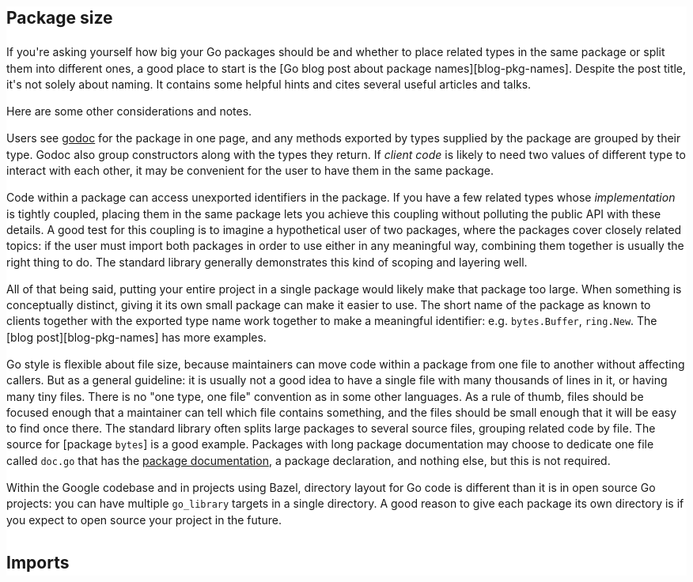 

## Package size

If you're asking yourself how big your Go packages should be and whether to
place related types in the same package or split them into different ones, a
good place to start is the [Go blog post about package names][blog-pkg-names].
Despite the post title, it's not solely about naming. It contains some helpful
hints and cites several useful articles and talks.

Here are some other considerations and notes.

Users see [godoc] for the package in one page, and any methods exported by types
supplied by the package are grouped by their type. Godoc also group constructors
along with the types they return. If *client code* is likely to need two values
of different type to interact with each other, it may be convenient for the user
to have them in the same package.

Code within a package can access unexported identifiers in the package. If you
have a few related types whose *implementation* is tightly coupled, placing them
in the same package lets you achieve this coupling without polluting the public
API with these details. A good test for this coupling is to imagine a
hypothetical user of two packages, where the packages cover closely related
topics: if the user must import both packages in order to use either in any
meaningful way, combining them together is usually the right thing to do. The
standard library generally demonstrates this kind of scoping and layering well.

All of that being said, putting your entire project in a single package would
likely make that package too large. When something is conceptually distinct,
giving it its own small package can make it easier to use. The short name of the
package as known to clients together with the exported type name work together
to make a meaningful identifier: e.g. `bytes.Buffer`, `ring.New`. The
[blog post][blog-pkg-names] has more examples.

Go style is flexible about file size, because maintainers can move code within a
package from one file to another without affecting callers. But as a general
guideline: it is usually not a good idea to have a single file with many
thousands of lines in it, or having many tiny files. There is no "one type, one
file" convention as in some other languages. As a rule of thumb, files should be
focused enough that a maintainer can tell which file contains something, and the
files should be small enough that it will be easy to find once there. The
standard library often splits large packages to several source files, grouping
related code by file. The source for [package `bytes`] is a good example.
Packages with long package documentation may choose to dedicate one file called
`doc.go` that has the [package documentation](decisions#package-comments), a
package declaration, and nothing else, but this is not required.

Within the Google codebase and in projects using Bazel, directory layout for Go
code is different than it is in open source Go projects: you can have multiple
`go_library` targets in a single directory. A good reason to give each package
its own directory is if you expect to open source your project in the future.


## Imports


[naming]: guide#naming
[test doubles]: https://abseil.io/resources/swe-book/html/ch13.html#basic_concepts
[short variable declarations]: https://go.dev/ref/spec#Short_variable_declarations
[errors are values]: https://go.dev/blog/errors-are-values
[`errgroup`]: https://pkg.go.dev/golang.org/x/sync/errgroup
[`os.PathError`]: https://pkg.go.dev/os#PathError
[`errors.Is`]: https://pkg.go.dev/errors#Is
[`errors.As`]: https://pkg.go.dev/errors#As
[`package cmp`]: https://pkg.go.dev/github.com/google/go-cmp/cmp
[status]: https://pkg.go.dev/google.golang.org/grpc/status
[canonical codes]: https://pkg.go.dev/google.golang.org/grpc/codes
[good test failure messages]: https://google.github.io/styleguide/go/decisions#useful-test-failures
[stopping the program]: #checks-and-panics
[`rate.Sometimes`]: https://pkg.go.dev/golang.org/x/time/rate#Sometimes
[PII]: https://en.wikipedia.org/wiki/Personal_data
[package `expvar`]: https://pkg.go.dev/expvar
[`log.V`]: https://pkg.go.dev/github.com/golang/glog#V
[decision against panics]: https://google.github.io/styleguide/go/decisions#dont-panic
[`net/http` server]: https://pkg.go.dev/net/http#Server
[`reflect`]: https://pkg.go.dev/reflect
[levelled `log`]: decisions#logging
[examples]: decisions#examples
[godoc formatting]: #godoc-formatting
[Godoc]: https://pkg.go.dev/
[format documentation]: https://go.dev/doc/comment
[runnable examples]: decisions#examples
[zero value]: https://golang.org/ref/spec#The_zero_value
[`proto.Message`]: https://pkg.go.dev/google.golang.org/protobuf/proto#Message
[composite literal]: https://golang.org/ref/spec#Composite_literals
[GoTip #3: Benchmarking Go Code]: https://google.github.io/styleguide/go/index.html#gotip
[variadic (`...`) parameter]: https://golang.org/ref/spec#Passing_arguments_to_..._parameters
[Rob Pike's original blog post]: http://commandcenter.blogspot.com/2014/01/self-referential-functions-and-design.html
[Dave Cheney's talk]: https://dave.cheney.net/2014/10/17/functional-options-for-friendly-apis
[subcommands]: https://pkg.go.dev/github.com/google/subcommands
[cobra]: https://pkg.go.dev/github.com/spf13/cobra
[mark them as a test helper]: decisions#mark-test-helpers
[error handling in test helpers]: #test-helper-error-handling
[not considered idiomatic]: decisions#assert
[failure messages]: decisions#useful-test-failures
[table-driven test]: decisions#table-driven-tests
[useful test failures]: decisions#useful-test-failures
[package `cmp`]: https://pkg.go.dev/github.com/google/go-cmp/cmp
[not panic]: decisions#dont-panic
[no point in proceeding]: #t-fatal
[acceptance testing]: https://en.wikipedia.org/wiki/Acceptance_testing
[inversion of control]: https://en.wikipedia.org/wiki/Inversion_of_control
[`io/fs`]: https://pkg.go.dev/io/fs
[`testing/fstest`]: https://pkg.go.dev/testing/fstest
[`fstest.TestFS`]: https://pkg.go.dev/testing/fstest#TestFS
[sentinels]: https://google.github.io/styleguide/go/index.html#gotip
[custom types]: https://google.github.io/styleguide/go/index.html#gotip
[aggregates errors]: https://google.github.io/styleguide/go/index.html#gotip
[test double]: https://abseil.io/resources/swe-book/html/ch13.html#basic_concepts
[long running operations]: https://pkg.go.dev/google.golang.org/genproto/googleapis/longrunning
[OperationsClient]: https://pkg.go.dev/google.golang.org/genproto/googleapis/longrunning#OperationsClient
[OperationsServer]: https://pkg.go.dev/google.golang.org/genproto/googleapis/longrunning#OperationsServer
[test setup helpers]: #test-helper-error-handling
[test helpers]: decisions#mark-test-helpers
[`t.Cleanup`]: https://pkg.go.dev/testing#T.Cleanup
[custom testmain entrypoint]: https://golang.org/pkg/testing/#hdr-Main
[functional tests]: https://en.wikipedia.org/wiki/Functional_testing
[*amortizing common test setup*]: #t-setup-amortization
[test helper]: #t-common-setup-scope
[`text/template`]: https://pkg.go.dev/text/template
[`safehtml/template`]: https://pkg.go.dev/github.com/google/safehtml/template